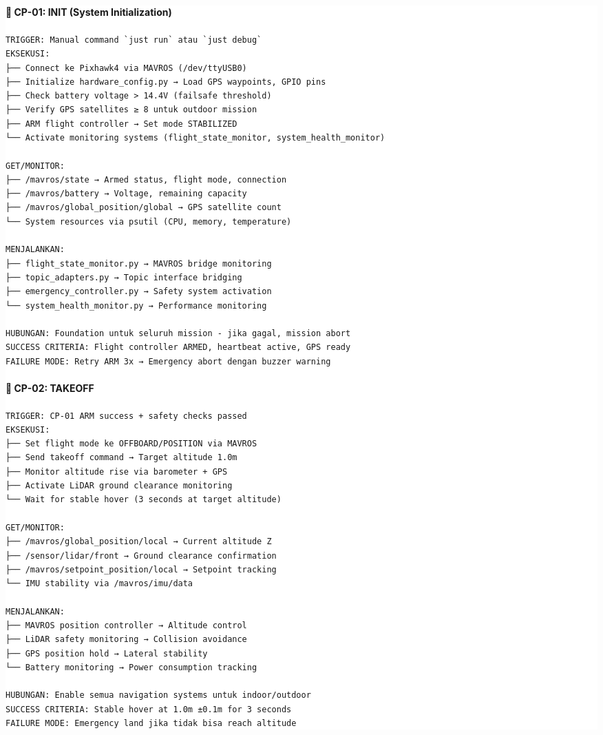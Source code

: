 #### **🚀 CP-01: INIT (System Initialization)**
```
TRIGGER: Manual command `just run` atau `just debug`
EKSEKUSI:
├── Connect ke Pixhawk4 via MAVROS (/dev/ttyUSB0)
├── Initialize hardware_config.py → Load GPS waypoints, GPIO pins
├── Check battery voltage > 14.4V (failsafe threshold)
├── Verify GPS satellites ≥ 8 untuk outdoor mission
├── ARM flight controller → Set mode STABILIZED
└── Activate monitoring systems (flight_state_monitor, system_health_monitor)

GET/MONITOR:
├── /mavros/state → Armed status, flight mode, connection
├── /mavros/battery → Voltage, remaining capacity  
├── /mavros/global_position/global → GPS satellite count
└── System resources via psutil (CPU, memory, temperature)

MENJALANKAN:
├── flight_state_monitor.py → MAVROS bridge monitoring
├── topic_adapters.py → Topic interface bridging
├── emergency_controller.py → Safety system activation
└── system_health_monitor.py → Performance monitoring

HUBUNGAN: Foundation untuk seluruh mission - jika gagal, mission abort
SUCCESS CRITERIA: Flight controller ARMED, heartbeat active, GPS ready
FAILURE MODE: Retry ARM 3x → Emergency abort dengan buzzer warning
```

#### **🚀 CP-02: TAKEOFF**
```
TRIGGER: CP-01 ARM success + safety checks passed
EKSEKUSI:
├── Set flight mode ke OFFBOARD/POSITION via MAVROS
├── Send takeoff command → Target altitude 1.0m
├── Monitor altitude rise via barometer + GPS
├── Activate LiDAR ground clearance monitoring
└── Wait for stable hover (3 seconds at target altitude)

GET/MONITOR:
├── /mavros/global_position/local → Current altitude Z
├── /sensor/lidar/front → Ground clearance confirmation
├── /mavros/setpoint_position/local → Setpoint tracking
└── IMU stability via /mavros/imu/data

MENJALANKAN:
├── MAVROS position controller → Altitude control
├── LiDAR safety monitoring → Collision avoidance
├── GPS position hold → Lateral stability
└── Battery monitoring → Power consumption tracking

HUBUNGAN: Enable semua navigation systems untuk indoor/outdoor
SUCCESS CRITERIA: Stable hover at 1.0m ±0.1m for 3 seconds
FAILURE MODE: Emergency land jika tidak bisa reach altitude
```
